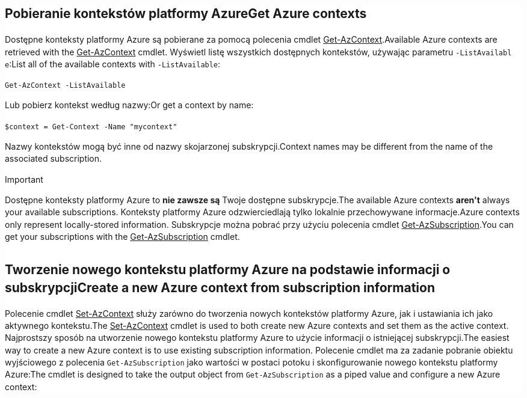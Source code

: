 ## <a name="get-azure-contexts"></a><span data-ttu-id="906d1-124">Pobieranie kontekstów platformy Azure</span><span class="sxs-lookup"><span data-stu-id="906d1-124">Get Azure contexts</span></span>

<span data-ttu-id="906d1-125">Dostępne konteksty platformy Azure są pobierane za pomocą polecenia cmdlet [Get-AzContext](/powershell/module/az.accounts/get-azcontext).</span><span class="sxs-lookup"><span data-stu-id="906d1-125">Available Azure contexts are retrieved with the [Get-AzContext](/powershell/module/az.accounts/get-azcontext) cmdlet.</span></span> <span data-ttu-id="906d1-126">Wyświetl listę wszystkich dostępnych kontekstów, używając parametru `-ListAvailable`:</span><span class="sxs-lookup"><span data-stu-id="906d1-126">List all of the available contexts with `-ListAvailable`:</span></span>

```azurepowershell-interactive
Get-AzContext -ListAvailable
```

<span data-ttu-id="906d1-127">Lub pobierz kontekst według nazwy:</span><span class="sxs-lookup"><span data-stu-id="906d1-127">Or get a context by name:</span></span>

```azurepowershell-interactive
$context = Get-Context -Name "mycontext"
```

<span data-ttu-id="906d1-128">Nazwy kontekstów mogą być inne od nazwy skojarzonej subskrypcji.</span><span class="sxs-lookup"><span data-stu-id="906d1-128">Context names may be different from the name of the associated subscription.</span></span>

> [!IMPORTANT]
> <span data-ttu-id="906d1-129">Dostępne konteksty platformy Azure to __nie zawsze są__ Twoje dostępne subskrypcje.</span><span class="sxs-lookup"><span data-stu-id="906d1-129">The available Azure contexts __aren't__ always your available subscriptions.</span></span> <span data-ttu-id="906d1-130">Konteksty platformy Azure odzwierciedlają tylko lokalnie przechowywane informacje.</span><span class="sxs-lookup"><span data-stu-id="906d1-130">Azure contexts only represent locally-stored information.</span></span> <span data-ttu-id="906d1-131">Subskrypcje można pobrać przy użyciu polecenia cmdlet [Get-AzSubscription](/powershell/module/Az.Accounts/Get-AzSubscription?view=azps-1.8.0).</span><span class="sxs-lookup"><span data-stu-id="906d1-131">You can get your subscriptions with the [Get-AzSubscription](/powershell/module/Az.Accounts/Get-AzSubscription?view=azps-1.8.0) cmdlet.</span></span>

## <a name="create-a-new-azure-context-from-subscription-information"></a><span data-ttu-id="906d1-132">Tworzenie nowego kontekstu platformy Azure na podstawie informacji o subskrypcji</span><span class="sxs-lookup"><span data-stu-id="906d1-132">Create a new Azure context from subscription information</span></span>

<span data-ttu-id="906d1-133">Polecenie cmdlet [Set-AzContext](/powershell/module/Az.Accounts/Set-AzContext?view=azps-1.8.0) służy zarówno do tworzenia nowych kontekstów platformy Azure, jak i ustawiania ich jako aktywnego kontekstu.</span><span class="sxs-lookup"><span data-stu-id="906d1-133">The [Set-AzContext](/powershell/module/Az.Accounts/Set-AzContext?view=azps-1.8.0) cmdlet is used to both create new Azure contexts and set them as the active context.</span></span>
<span data-ttu-id="906d1-134">Najprostszy sposób na utworzenie nowego kontekstu platformy Azure to użycie informacji o istniejącej subskrypcji.</span><span class="sxs-lookup"><span data-stu-id="906d1-134">The easiest way to create a new Azure context is to use existing subscription information.</span></span> <span data-ttu-id="906d1-135">Polecenie cmdlet ma za zadanie pobranie obiektu wyjściowego z polecenia `Get-AzSubscription` jako wartości w postaci potoku i skonfigurowanie nowego kontekstu platformy Azure:</span><span class="sxs-lookup"><span data-stu-id="906d1-135">The cmdlet is designed to take the output object from `Get-AzSubscription` as a piped value and configure a new Azure context:</span></span>
